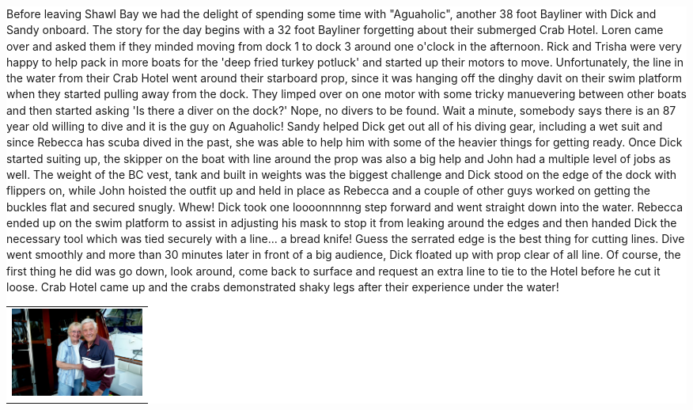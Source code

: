 Before leaving Shawl Bay we had the delight of spending some time with "Aguaholic", another 38 foot Bayliner with Dick and Sandy onboard. The story for the day begins with a 32 foot Bayliner forgetting about their submerged Crab Hotel. Loren came over and asked them if they minded moving from dock 1 to dock 3 around one o'clock in the afternoon. Rick and Trisha were very happy to help pack in more boats for the 'deep fried turkey potluck' and started up their motors to move.  Unfortunately, the line in the water from their Crab Hotel went around their starboard prop, since it was hanging off the dinghy davit on their swim platform when they started pulling away from the dock. They limped over on one motor with some tricky manuevering between other boats and then started asking 'Is there a diver on the dock?' Nope, no divers to be found. Wait a minute, somebody says there is an 87 year old willing to dive and it is the guy on Aguaholic! Sandy helped Dick get out all of his diving gear, including a wet suit and since Rebecca has scuba dived in the past, she was able to help him with some of the heavier things for getting ready. Once Dick started suiting up, the skipper on the boat with line around the prop was also a big help and John had a multiple level of jobs as well. The weight of the BC vest, tank and built in weights was the biggest challenge and Dick stood on the edge of the dock with flippers on, while John hoisted the outfit up and held in place as Rebecca and a couple of other guys worked on getting the buckles flat and secured snugly. Whew! Dick took one loooonnnnng step forward and went straight down into the water. Rebecca ended up on the swim platform to assist in adjusting his mask to stop it from leaking around the edges and then handed Dick the necessary tool which was tied securely with a line... a bread knife! Guess the serrated edge is the best thing for cutting lines.  Dive went smoothly and more than 30 minutes later in front of a big audience, Dick floated up with prop clear of all line.  Of course, the first thing he did was go down, look around, come back to surface and request an extra line to tie to the Hotel before he cut it loose.  Crab Hotel came up and the crabs demonstrated shaky legs after their experience under the water!



<table cellpadding="2px">
<TR>
<TD><a href="https://raw.githubusercontent.com/Rkayak/pratt/images/2012/Sandy_and_Dick.JPG" rel="lightbox[2012trip]" title="Sandy and Dick on the 38 foot Bayliner named AGUAHOLIC; their dinghy is named DINKAHOLIC!"><img src="https://raw.githubusercontent.com/Rkayak/pratt/images/2012/Sandy_and_Dick.JPG" alt="Sandy and Dick on the 38 foot Bayliner named AGUAHOLIC; their dinghy is named DINKAHOLIC!" height="110px" /></a></TD>
